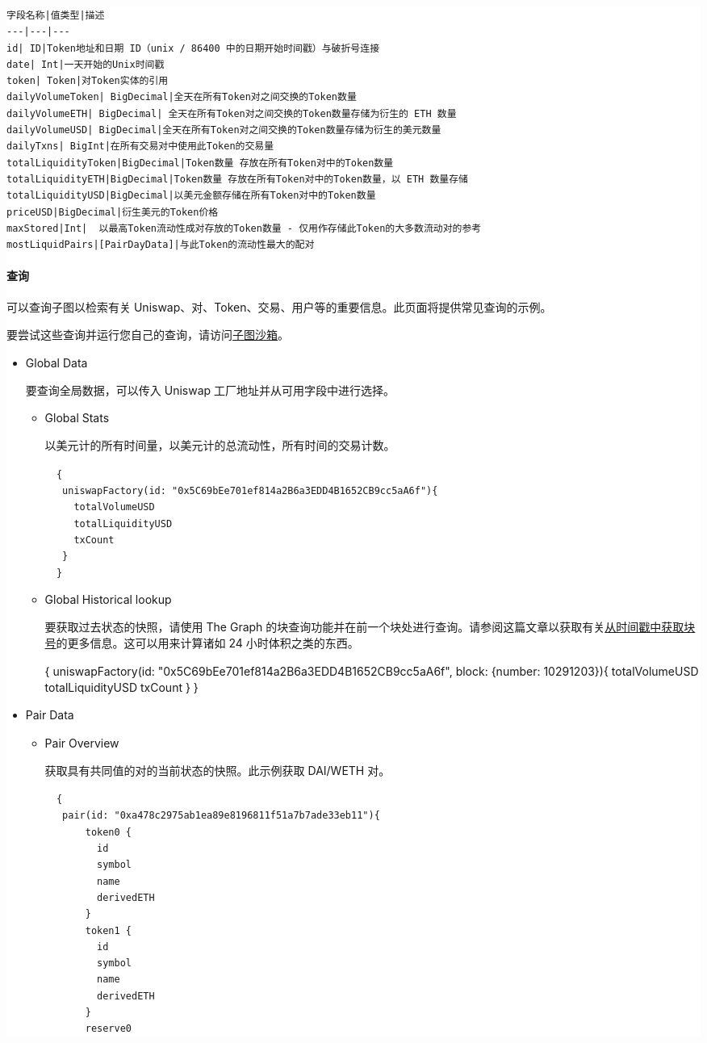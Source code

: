 	字段名称|值类型|描述
	---|---|---
	id| ID|Token地址和日期 ID（unix / 86400 中的日期开始时间戳）与破折号连接
	date| Int|一天开始的Unix时间戳
	token| Token|对Token实体的引用
	dailyVolumeToken| BigDecimal|全天在所有Token对之间交换的Token数量
	dailyVolumeETH| BigDecimal|	全天在所有Token对之间交换的Token数量存储为衍生的 ETH 数量
	dailyVolumeUSD| BigDecimal|全天在所有Token对之间交换的Token数量存储为衍生的美元数量
	dailyTxns| BigInt|在所有交易对中使用此Token的交易量
	totalLiquidityToken|BigDecimal|Token数量 存放在所有Token对中的Token数量
	totalLiquidityETH|BigDecimal|Token数量 存放在所有Token对中的Token数量，以 ETH 数量存储
	totalLiquidityUSD|BigDecimal|以美元金额存储在所有Token对中的Token数量
	priceUSD|BigDecimal|衍生美元的Token价格
	maxStored|Int|	以最高Token流动性成对存放的Token数量 - 仅用作存储此Token的大多数流动对的参考
	mostLiquidPairs|[PairDayData]|与此Token的流动性最大的配对

#### 查询
可以查询子图以检索有关 Uniswap、对、Token、交易、用户等的重要信息。此页面将提供常见查询的示例。

要尝试这些查询并运行您自己的查询，请访问[子图沙箱](https://thegraph.com/explorer/subgraph/uniswap/uniswap-v2)。

- Global Data

	要查询全局数据，可以传入 Uniswap 工厂地址并从可用字段中进行选择。
	
	- Global Stats 

		以美元计的所有时间量，以美元计的总流动性，所有时间的交易计数。
		
			{
			 uniswapFactory(id: "0x5C69bEe701ef814a2B6a3EDD4B1652CB9cc5aA6f"){
			   totalVolumeUSD
			   totalLiquidityUSD
			   txCount
			 }
			}
	- Global Historical lookup

		要获取过去状态的快照，请使用 The Graph 的块查询功能并在前一个块处进行查询。请参阅这篇文章以获取有关[从时间戳中获取块号](https://blocklytics.org/blog/ethereum-blocks-subgraph-made-for-time-travel/)的更多信息。这可以用来计算诸如 24 小时体积之类的东西。
		
		{
		 uniswapFactory(id: "0x5C69bEe701ef814a2B6a3EDD4B1652CB9cc5aA6f", block: {number: 10291203}){
		   totalVolumeUSD
		   totalLiquidityUSD
		   txCount
		 }
		}
- Pair Data
	- Pair Overview

		获取具有共同值的对的当前状态的快照。此示例获取 DAI/WETH 对。

			{
			 pair(id: "0xa478c2975ab1ea89e8196811f51a7b7ade33eb11"){
			     token0 {
			       id
			       symbol
			       name
			       derivedETH
			     }
			     token1 {
			       id
			       symbol
			       name
			       derivedETH
			     }
			     reserve0